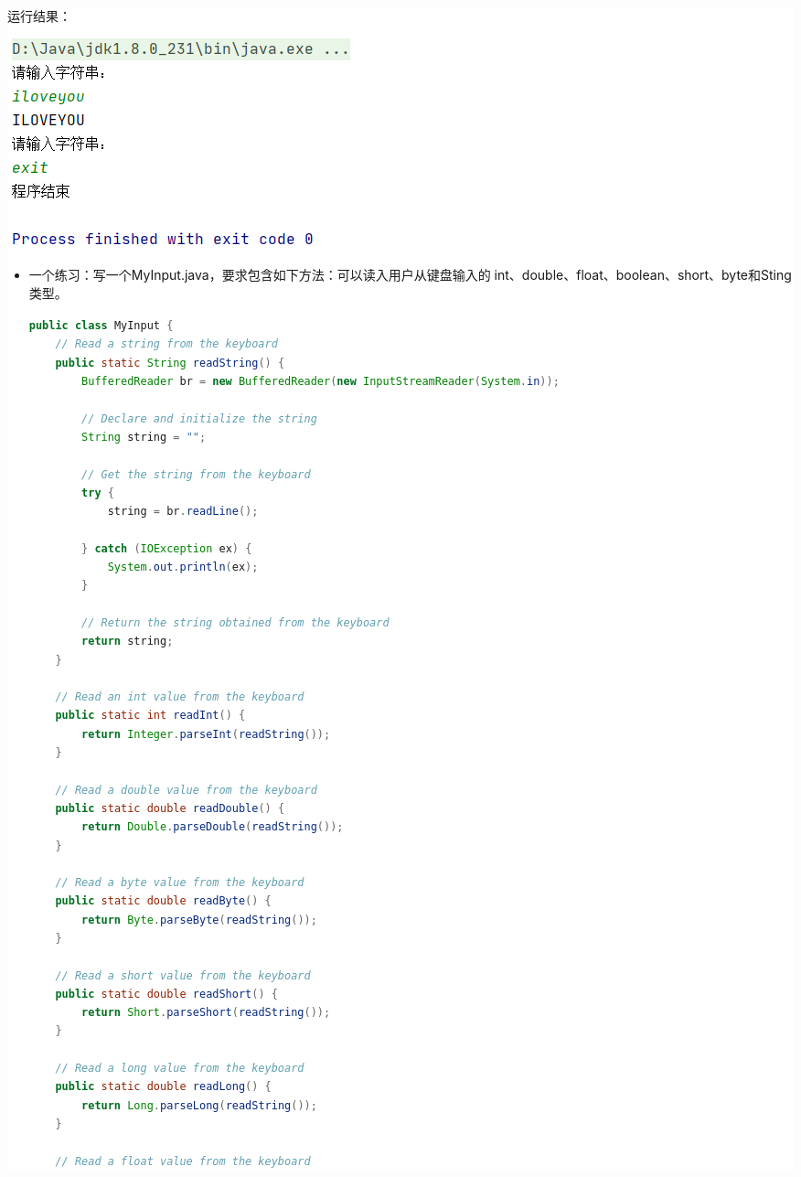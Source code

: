 运行结果：

![img](images/16.png)

* 一个练习：写一个MyInput.java，要求包含如下方法：可以读入用户从键盘输入的 int、double、float、boolean、short、byte和Sting 类型。

  ```java
  public class MyInput {
      // Read a string from the keyboard
      public static String readString() {
          BufferedReader br = new BufferedReader(new InputStreamReader(System.in));
  
          // Declare and initialize the string
          String string = "";
  
          // Get the string from the keyboard
          try {
              string = br.readLine();
  
          } catch (IOException ex) {
              System.out.println(ex);
          }
  
          // Return the string obtained from the keyboard
          return string;
      }
  
      // Read an int value from the keyboard
      public static int readInt() {
          return Integer.parseInt(readString());
      }
  
      // Read a double value from the keyboard
      public static double readDouble() {
          return Double.parseDouble(readString());
      }
  
      // Read a byte value from the keyboard
      public static double readByte() {
          return Byte.parseByte(readString());
      }
  
      // Read a short value from the keyboard
      public static double readShort() {
          return Short.parseShort(readString());
      }
  
      // Read a long value from the keyboard
      public static double readLong() {
          return Long.parseLong(readString());
      }
  
      // Read a float value from the keyboard
  ```